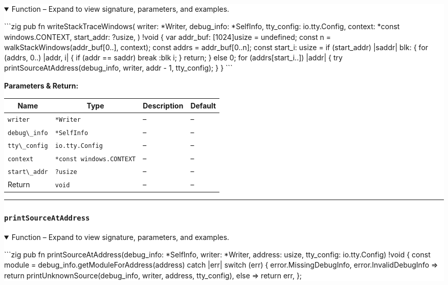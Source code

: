 <details class="declaration-card" open>
<summary>Function – Expand to view signature, parameters, and examples.</summary>

\`\`\`zig
pub fn writeStackTraceWindows(
    writer: *Writer,
    debug_info: *SelfInfo,
    tty_config: io.tty.Config,
    context: *const windows.CONTEXT,
    start_addr: ?usize,
) !void {
    var addr_buf: [1024]usize = undefined;
    const n = walkStackWindows(addr_buf[0..], context);
    const addrs = addr_buf[0..n];
    const start_i: usize = if (start_addr) |saddr| blk: {
        for (addrs, 0..) |addr, i| {
            if (addr == saddr) break :blk i;
        }
        return;
    } else 0;
    for (addrs[start_i..]) |addr| {
        try printSourceAtAddress(debug_info, writer, addr - 1, tty_config);
    }
}
\`\`\`

**Parameters & Return:**

| Name | Type | Description | Default |
|------|------|-------------|---------|
| `writer` | `*Writer` | – | – |
| `debug\_info` | `*SelfInfo` | – | – |
| `tty\_config` | `io.tty.Config` | – | – |
| `context` | `*const windows.CONTEXT` | – | – |
| `start\_addr` | `?usize` | – | – |
| Return | `void` | – | – |

</details>

---

### <a id="fn-printsourceataddress"></a>`printSourceAtAddress`

<details class="declaration-card" open>
<summary>Function – Expand to view signature, parameters, and examples.</summary>

\`\`\`zig
pub fn printSourceAtAddress(debug_info: *SelfInfo, writer: *Writer, address: usize, tty_config: io.tty.Config) !void {
    const module = debug_info.getModuleForAddress(address) catch |err| switch (err) {
        error.MissingDebugInfo, error.InvalidDebugInfo => return printUnknownSource(debug_info, writer, address, tty_config),
        else => return err,
    };

